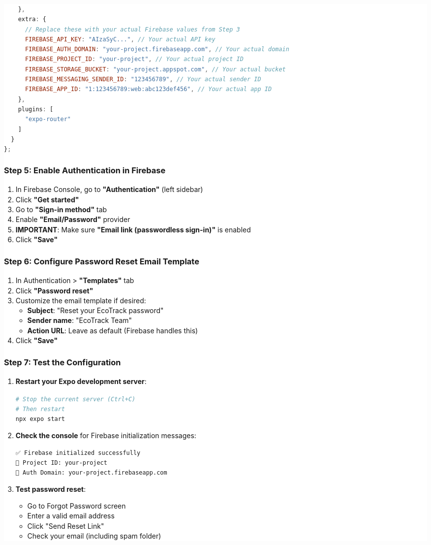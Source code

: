 ```javascript
    },
    extra: {
      // Replace these with your actual Firebase values from Step 3
      FIREBASE_API_KEY: "AIzaSyC...", // Your actual API key
      FIREBASE_AUTH_DOMAIN: "your-project.firebaseapp.com", // Your actual domain
      FIREBASE_PROJECT_ID: "your-project", // Your actual project ID
      FIREBASE_STORAGE_BUCKET: "your-project.appspot.com", // Your actual bucket
      FIREBASE_MESSAGING_SENDER_ID: "123456789", // Your actual sender ID
      FIREBASE_APP_ID: "1:123456789:web:abc123def456", // Your actual app ID
    },
    plugins: [
      "expo-router"
    ]
  }
};
```

### **Step 5: Enable Authentication in Firebase**

1. In Firebase Console, go to **"Authentication"** (left sidebar)
2. Click **"Get started"**
3. Go to **"Sign-in method"** tab
4. Enable **"Email/Password"** provider
5. **IMPORTANT**: Make sure **"Email link (passwordless sign-in)"** is enabled
6. Click **"Save"**

### **Step 6: Configure Password Reset Email Template**

1. In Authentication > **"Templates"** tab
2. Click **"Password reset"**
3. Customize the email template if desired:
   - **Subject**: "Reset your EcoTrack password"
   - **Sender name**: "EcoTrack Team"
   - **Action URL**: Leave as default (Firebase handles this)
4. Click **"Save"**

### **Step 7: Test the Configuration**

1. **Restart your Expo development server**:
   ```bash
   # Stop the current server (Ctrl+C)
   # Then restart
   npx expo start
   ```

2. **Check the console** for Firebase initialization messages:
   ```
   ✅ Firebase initialized successfully
   📱 Project ID: your-project
   🔐 Auth Domain: your-project.firebaseapp.com
   ```

3. **Test password reset**:
   - Go to Forgot Password screen
   - Enter a valid email address
   - Click "Send Reset Link"
   - Check your email (including spam folder)
